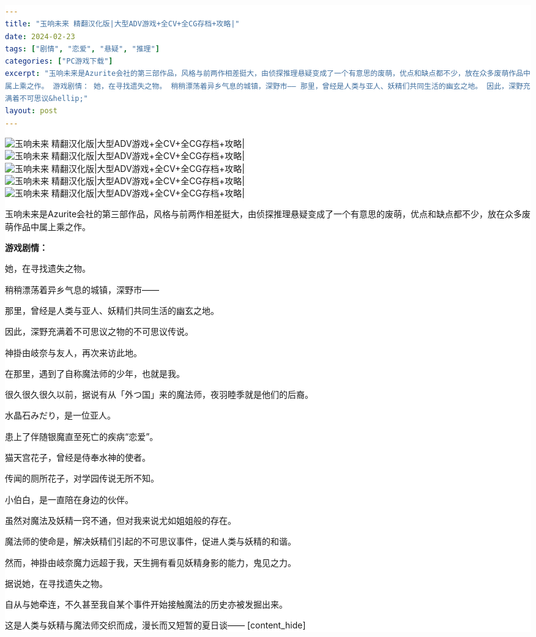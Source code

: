 ```yaml
---
title: "玉响未来 精翻汉化版|大型ADV游戏+全CV+全CG存档+攻略|"
date: 2024-02-23
tags: ["剧情", "恋爱", "悬疑", "推理"]
categories: ["PC游戏下载"]
excerpt: "玉响未来是Azurite会社的第三部作品，风格与前两作相差挺大，由侦探推理悬疑变成了一个有意思的废萌，优点和缺点都不少，放在众多废萌作品中属上乘之作。 游戏剧情： 她，在寻找遗失之物。 稍稍漂荡着异乡气息的城镇，深野市—— 那里，曾经是人类与亚人、妖精们共同生活的幽玄之地。 因此，深野充满着不可思议&hellip;"
layout: post
---
```


<img style="display: block; margin-left: auto; margin-right: auto; width: 100%; height: auto;" title="478cb31c.jpg" src="https://sky.sfcrom.com/wp-content/uploads/2024/02/20240223_65d82ee8a9ee1.jpg" alt="玉响未来 精翻汉化版|大型ADV游戏+全CV+全CG存档+攻略|" />
<img style="display: block; margin-left: auto; margin-right: auto; width: 100%; height: auto;" title="166001748300033.jpg" src="https://sky.sfcrom.com/wp-content/uploads/2024/02/20240223_65d82eeaa6873.jpg" alt="玉响未来 精翻汉化版|大型ADV游戏+全CV+全CG存档+攻略|" />
<img style="display: block; margin-left: auto; margin-right: auto; width: 100%; height: auto;" title="166001748300048.jpg" src="https://sky.sfcrom.com/wp-content/uploads/2024/02/20240223_65d82eec96c00.jpg" alt="玉响未来 精翻汉化版|大型ADV游戏+全CV+全CG存档+攻略|" />
<img style="display: block; margin-left: auto; margin-right: auto; width: 100%; height: auto;" title="1660017483000012.jpg" src="https://sky.sfcrom.com/wp-content/uploads/2024/02/20240223_65d82eee5b3ca.jpg" alt="玉响未来 精翻汉化版|大型ADV游戏+全CV+全CG存档+攻略|" />
<img style="display: block; margin-left: auto; margin-right: auto; width: 100%; height: auto;" title="1660017483000419.jpg" src="https://sky.sfcrom.com/wp-content/uploads/2024/02/20240223_65d82ef039f4b.jpg" alt="玉响未来 精翻汉化版|大型ADV游戏+全CV+全CG存档+攻略|" />

玉响未来是Azurite会社的第三部作品，风格与前两作相差挺大，由侦探推理悬疑变成了一个有意思的废萌，优点和缺点都不少，放在众多废萌作品中属上乘之作。

<strong>游戏剧情：</strong>

她，在寻找遗失之物。

稍稍漂荡着异乡气息的城镇，深野市——

那里，曾经是人类与亚人、妖精们共同生活的幽玄之地。

因此，深野充满着不可思议之物的不可思议传说。

神掛由岐奈与友人，再次来访此地。

在那里，遇到了自称魔法师的少年，也就是我。

很久很久很久以前，据说有从「外つ国」来的魔法师，夜羽睦季就是他们的后裔。

水晶石みだり，是一位亚人。

患上了伴随银魔直至死亡的疾病“恋爱”。

猫天宫花子，曾经是侍奉水神的使者。

传闻的厕所花子，对学园传说无所不知。

小伯白，是一直陪在身边的伙伴。

虽然对魔法及妖精一窍不通，但对我来说尤如姐姐般的存在。

魔法师的使命是，解决妖精们引起的不可思议事件，促进人类与妖精的和谐。

然而，神掛由岐奈魔力远超于我，天生拥有看见妖精身影的能力，鬼见之力。

据说她，在寻找遗失之物。

自从与她牵连，不久甚至我自某个事件开始接触魔法的历史亦被发掘出来。

这是人类与妖精与魔法师交织而成，漫长而又短暂的夏日谈——
[content_hide]
